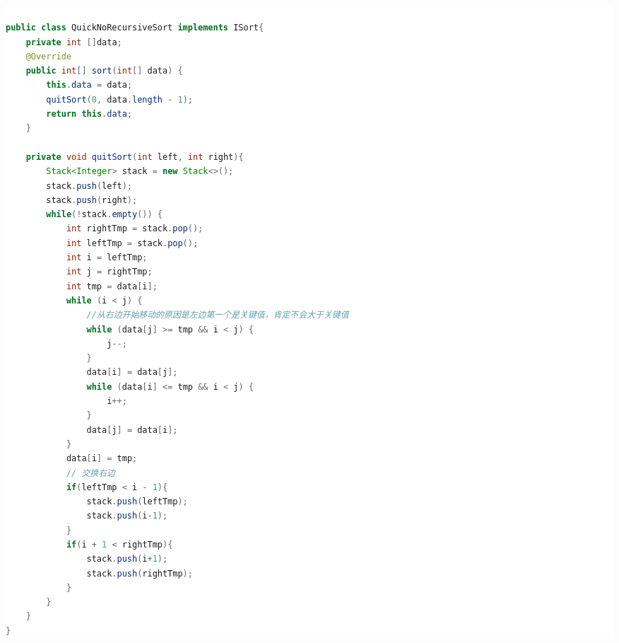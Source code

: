 ```java

public class QuickNoRecursiveSort implements ISort{
    private int []data;
    @Override
    public int[] sort(int[] data) {
        this.data = data;
        quitSort(0, data.length - 1);
        return this.data;
    }

    private void quitSort(int left, int right){
        Stack<Integer> stack = new Stack<>();
        stack.push(left);
        stack.push(right);
        while(!stack.empty()) {
            int rightTmp = stack.pop();
            int leftTmp = stack.pop();
            int i = leftTmp;
            int j = rightTmp;
            int tmp = data[i];
            while (i < j) {
                //从右边开始移动的原因是左边第一个是关键值，肯定不会大于关键值
                while (data[j] >= tmp && i < j) {
                    j--;
                }
                data[i] = data[j];
                while (data[i] <= tmp && i < j) {
                    i++;
                }
                data[j] = data[i];
            }
            data[i] = tmp;
            // 交换右边
            if(leftTmp < i - 1){
                stack.push(leftTmp);
                stack.push(i-1);
            }
            if(i + 1 < rightTmp){
                stack.push(i+1);
                stack.push(rightTmp);
            }
        }
    }
}
```




